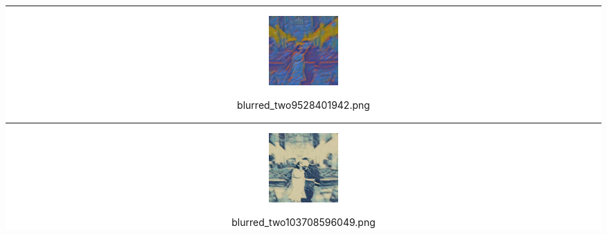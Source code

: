 ***

<p align="center">  <img width="100" height="100" src="blurred_two9528401942.png?"> </p><p align="center">blurred_two9528401942.png</p>

***

<p align="center">  <img width="100" height="100" src="blurred_two103708596049.png?"> </p><p align="center">blurred_two103708596049.png</p>
